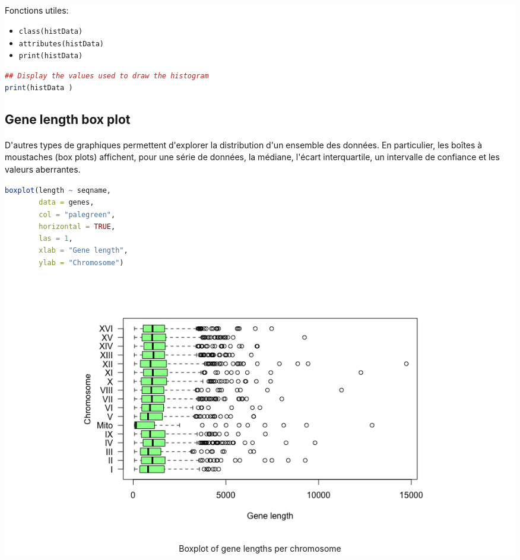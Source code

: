 Fonctions utiles: 

- `class(histData)`
- `attributes(histData)`
- `print(histData)`



```r
## Display the values used to draw the histogram
print(histData )
```
## Gene length box plot

D'autres types de graphiques permettent d'explorer la distribution d'un ensemble des données. En particulier, les boîtes à moustaches (box plots) affichent, pour une série de données, la médiane, l'écart interquartile, un intervalle de confiance et les valeurs aberrantes. 


```r
boxplot(length ~ seqname, 
        data = genes, 
        col = "palegreen", 
        horizontal = TRUE, 
        las = 1, 
        xlab = "Gene length", 
        ylab = "Chromosome")
```

<div class="figure" style="text-align: center">
<img src="figures/gene_length_boxplot-1.png" alt="Boxplot of gene lengths per chromosome" width="70%" />
<p class="caption">Boxplot of gene lengths per chromosome</p>
</div>


